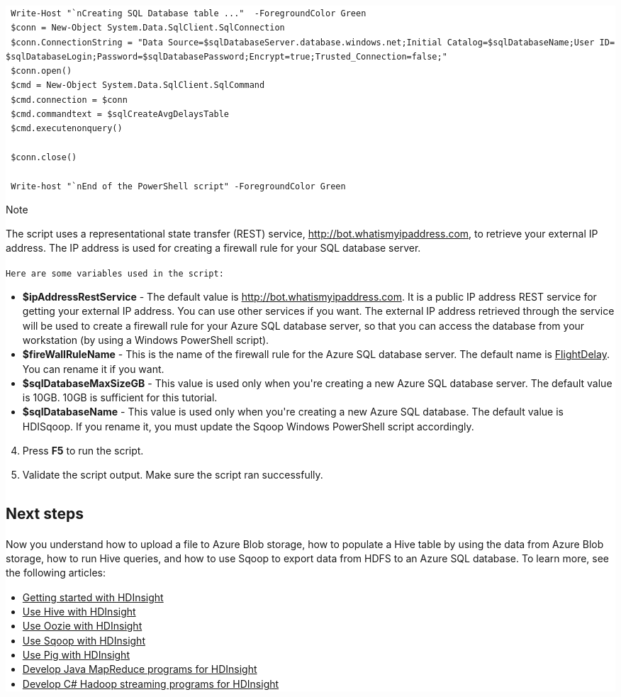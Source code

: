      Write-Host "`nCreating SQL Database table ..."  -ForegroundColor Green
     $conn = New-Object System.Data.SqlClient.SqlConnection
     $conn.ConnectionString = "Data Source=$sqlDatabaseServer.database.windows.net;Initial Catalog=$sqlDatabaseName;User ID=$sqlDatabaseLogin;Password=$sqlDatabasePassword;Encrypt=true;Trusted_Connection=false;"
     $conn.open()
     $cmd = New-Object System.Data.SqlClient.SqlCommand
     $cmd.connection = $conn
     $cmd.commandtext = $sqlCreateAvgDelaysTable
     $cmd.executenonquery()

     $conn.close()

     Write-host "`nEnd of the PowerShell script" -ForegroundColor Green

   > [!NOTE]
> The script uses a representational state transfer (REST) service, http://bot.whatismyipaddress.com, to retrieve your external IP address. The IP address is used for creating a firewall rule for your SQL database server.  
> 
> 
    Here are some variables used in the script:

   * **$ipAddressRestService** - The default value is http://bot.whatismyipaddress.com. It is a public IP address REST service for getting your external IP address. You can use other services if you want. The external IP address retrieved through the service will be used to create a firewall rule for your Azure SQL database server, so that you can access the database from your workstation (by using a Windows PowerShell script).
* **$fireWallRuleName** - This is the name of the firewall rule for the Azure SQL database server. The default name is <u>FlightDelay</u>. You can rename it if you want.
* **$sqlDatabaseMaxSizeGB** - This value is used only when you're creating a new Azure SQL database server. The default value is 10GB. 10GB is sufficient for this tutorial.
* **$sqlDatabaseName** - This value is used only when you're creating a new Azure SQL database. The default value is HDISqoop. If you rename it, you must update the Sqoop Windows PowerShell script accordingly.

4. Press **F5** to run the script.

5. Validate the script output. Make sure the script ran successfully.

## <a id="nextsteps"></a> Next steps
Now you understand how to upload a file to Azure Blob storage, how to populate a Hive table by using the data from Azure Blob storage, how to run Hive queries, and how to use Sqoop to export data from HDFS to an Azure SQL database. To learn more, see the following articles:

* [Getting started with HDInsight](../hdinsight-get-started.md)
* [Use Hive with HDInsight](hdinsight-use-hive.md)
* [Use Oozie with HDInsight](hdinsight-use-oozie.md)
* [Use Sqoop with HDInsight](hdinsight-use-sqoop.md)
* [Use Pig with HDInsight](hdinsight-use-pig.md)
* [Develop Java MapReduce programs for HDInsight](hdinsight-develop-deploy-java-mapreduce.md)
* [Develop C# Hadoop streaming programs for HDInsight](hdinsight-hadoop-develop-deploy-streaming-jobs.md)


[azure-purchase-options]: http://azure.microsoft.com/pricing/purchase-options/
[azure-member-offers]: http://azure.microsoft.com/pricing/member-offers/
[azure-free-trial]: http://azure.microsoft.com/pricing/free-trial/
[rita-website]: http://www.transtats.bts.gov/DL_SelectFields.asp?Table_ID=236&DB_Short_Name=On-Time
[powershell-install-configure]: ../install-configure-powershell.md
[hdinsight-use-oozie]: hdinsight-use-oozie.md
[hdinsight-use-hive]: hdinsight-use-hive.md
[hdinsight-provision]: hdinsight-provision-clusters.md
[hdinsight-storage]: ../hdinsight-use-blob-storage.md
[hdinsight-upload-data]: hdinsight-upload-data.md
[hdinsight-get-started]: ../hdinsight-get-started.md
[hdinsight-use-sqoop]: hdinsight-use-sqoop.md
[hdinsight-use-pig]: hdinsight-use-pig.md
[hdinsight-develop-streaming]: hdinsight-hadoop-develop-deploy-streaming-jobs.md
[hdinsight-develop-mapreduce]: hdinsight-develop-deploy-java-mapreduce.md
[hadoop-hiveql]: https://cwiki.apache.org/confluence/display/Hive/LanguageManual+DDL
[hadoop-shell-commands]: http://hadoop.apache.org/docs/r0.18.3/hdfs_shell.html
[technetwiki-hive-error]: http://social.technet.microsoft.com/wiki/contents/articles/23047.hdinsight-hive-error-unable-to-rename.aspx
[image-hdi-flightdelays-avgdelays-dataset]: ./media/hdinsight-analyze-flight-delay-data/HDI.FlightDelays.AvgDelays.DataSet.png
[img-hdi-flightdelays-run-hive-job-output]: ./media/hdinsight-analyze-flight-delay-data/HDI.FlightDelays.RunHiveJob.Output.png
[img-hdi-flightdelays-flow]: ./media/hdinsight-analyze-flight-delay-data/HDI.FlightDelays.Flow.png